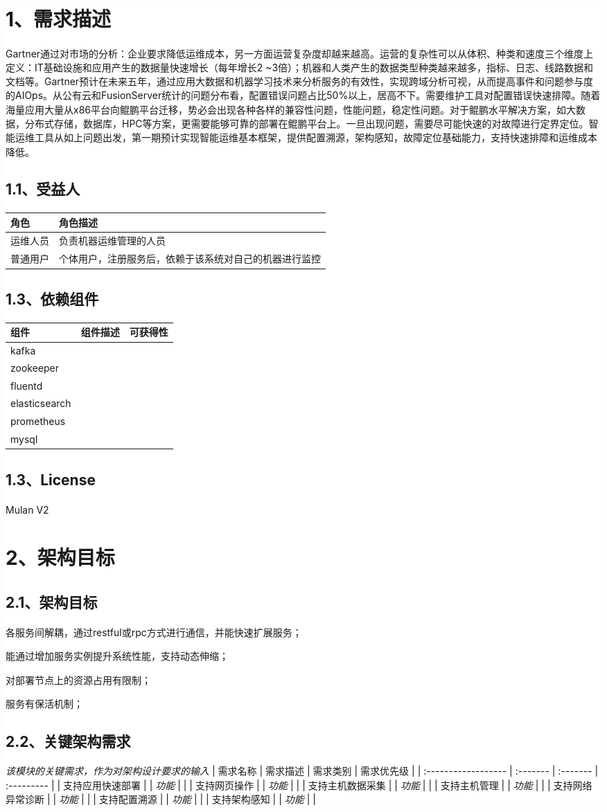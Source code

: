 # 1、需求描述
​	Gartner通过对市场的分析：企业要求降低运维成本，另一方面运营复杂度却越来越高。运营的复杂性可以从体积、种类和速度三个维度上定义：IT基础设施和应用产生的数据量快速增长（每年增长2 ~3倍）；机器和人类产生的数据类型种类越来越多，指标、日志、线路数据和文档等。Gartner预计在未来五年，通过应用大数据和机器学习技术来分析服务的有效性，实现跨域分析可视，从而提高事件和问题参与度的AIOps。
​	从公有云和FusionServer统计的问题分布看，配置错误问题占比50%以上，居高不下。需要维护工具对配置错误快速排障。随着海量应用大量从x86平台向鲲鹏平台迁移，势必会出现各种各样的兼容性问题，性能问题，稳定性问题。对于鲲鹏水平解决方案，如大数据，分布式存储，数据库，HPC等方案，更需要能够可靠的部署在鲲鹏平台上。一旦出现问题，需要尽可能快速的对故障进行定界定位。
​	智能运维工具从如上问题出发，第一期预计实现智能运维基本框架，提供配置溯源，架构感知，故障定位基础能力，支持快速排障和运维成本降低。

## 1.1、受益人
| 角色     | 角色描述                                               |
| :------- | :----------------------------------------------------- |
| 运维人员 | 负责机器运维管理的人员                                 |
| 普通用户 | 个体用户，注册服务后，依赖于该系统对自己的机器进行监控 |

## 1.3、依赖组件
| 组件          | 组件描述 | 可获得性 |
| :------------ | :------- | :------- |
| kafka         |          |          |
| zookeeper     |          |          |
| fluentd       |          |          |
| elasticsearch |          |          |
| prometheus    |          |          |
| mysql         |          |          |

## 1.3、License

Mulan V2

# 2、架构目标
## 2.1、架构目标
各服务间解耦，通过restful或rpc方式进行通信，并能快速扩展服务；

能通过增加服务实例提升系统性能，支持动态伸缩；

对部署节点上的资源占用有限制；

服务有保活机制；

## 2.2、关键架构需求
_该模块的关键需求，作为对架构设计要求的输入_
| 需求名称            | 需求描述 | 需求类别 | 需求优先级 |
| :------------------ | :------- | :------- | :--------- |
| 支持应用快速部署    |          | _功能_   |            |
| 支持网页操作        |          | _功能_   |            |
| 支持主机数据采集    |          | _功能_   |            |
| 支持主机管理        |          | _功能_   |            |
| 支持网络异常诊断    |          | _功能_   |            |
| 支持配置溯源        |          | _功能_   |            |
| 支持架构感知        |          | _功能_   |            |